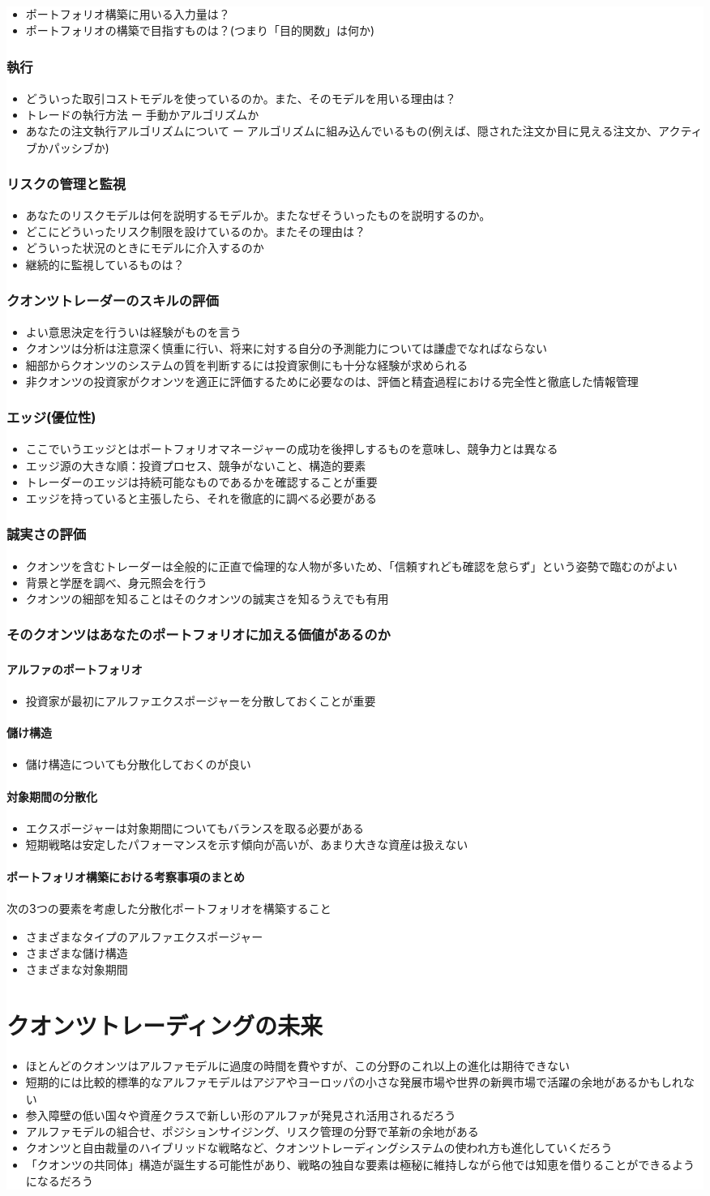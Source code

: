 + ポートフォリオ構築に用いる入力量は？
+ ポートフォリオの構築で目指すものは？(つまり「目的関数」は何か)
###  執行
+ どういった取引コストモデルを使っているのか。また、そのモデルを用いる理由は？
+ トレードの執行方法 ー 手動かアルゴリズムか
+ あなたの注文執行アルゴリズムについて ー アルゴリズムに組み込んでいるもの(例えば、隠された注文か目に見える注文か、アクティブかパッシブか)
###  リスクの管理と監視
+ あなたのリスクモデルは何を説明するモデルか。またなぜそういったものを説明するのか。
+ どこにどういったリスク制限を設けているのか。またその理由は？
+ どういった状況のときにモデルに介入するのか
+ 継続的に監視しているものは？
###  クオンツトレーダーのスキルの評価
+ よい意思決定を行ういは経験がものを言う
+ クオンツは分析は注意深く慎重に行い、将来に対する自分の予測能力については謙虚でなればならない
+ 細部からクオンツのシステムの質を判断するには投資家側にも十分な経験が求められる
+ 非クオンツの投資家がクオンツを適正に評価するために必要なのは、評価と精査過程における完全性と徹底した情報管理
###  エッジ(優位性)
+ ここでいうエッジとはポートフォリオマネージャーの成功を後押しするものを意味し、競争力とは異なる
+ エッジ源の大きな順：投資プロセス、競争がないこと、構造的要素
+ トレーダーのエッジは持続可能なものであるかを確認することが重要
+ エッジを持っていると主張したら、それを徹底的に調べる必要がある
###  誠実さの評価
+ クオンツを含むトレーダーは全般的に正直で倫理的な人物が多いため、「信頼すれども確認を怠らず」という姿勢で臨むのがよい
+ 背景と学歴を調べ、身元照会を行う
+ クオンツの細部を知ることはそのクオンツの誠実さを知るうえでも有用
###  そのクオンツはあなたのポートフォリオに加える価値があるのか
#### アルファのポートフォリオ
+ 投資家が最初にアルファエクスポージャーを分散しておくことが重要
#### 儲け構造
+ 儲け構造についても分散化しておくのが良い
#### 対象期間の分散化
+ エクスポージャーは対象期間についてもバランスを取る必要がある
+ 短期戦略は安定したパフォーマンスを示す傾向が高いが、あまり大きな資産は扱えない

#### ポートフォリオ構築における考察事項のまとめ
次の3つの要素を考慮した分散化ポートフォリオを構築すること
+ さまざまなタイプのアルファエクスポージャー
+ さまざまな儲け構造
+ さまざまな対象期間

# クオンツトレーディングの未来
+ ほとんどのクオンツはアルファモデルに過度の時間を費やすが、この分野のこれ以上の進化は期待できない
+ 短期的には比較的標準的なアルファモデルはアジアやヨーロッパの小さな発展市場や世界の新興市場で活躍の余地があるかもしれない
+ 参入障壁の低い国々や資産クラスで新しい形のアルファが発見され活用されるだろう
+ アルファモデルの組合せ、ポジションサイジング、リスク管理の分野で革新の余地がある
+ クオンツと自由裁量のハイブリッドな戦略など、クオンツトレーディングシステムの使われ方も進化していくだろう
+ 「クオンツの共同体」構造が誕生する可能性があり、戦略の独自な要素は極秘に維持しながら他では知恵を借りることができるようになるだろう
